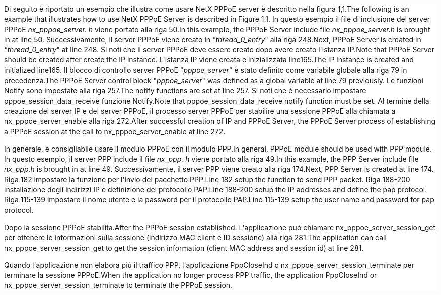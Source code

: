 <span data-ttu-id="c7df8-123">Di seguito è riportato un esempio che illustra come usare NetX PPPoE server è descritto nella figura 1,1.</span><span class="sxs-lookup"><span data-stu-id="c7df8-123">The following is an example that illustrates how to use NetX PPPoE Server is described in Figure 1.1.</span></span> <span data-ttu-id="c7df8-124">In questo esempio il file di inclusione del server PPPoE *nx_pppoe_server. h* viene portato alla riga 50.</span><span class="sxs-lookup"><span data-stu-id="c7df8-124">In this example, the PPPoE Server include file *nx_pppoe_server.h* is brought in at line 50.</span></span> <span data-ttu-id="c7df8-125">Successivamente, il server PPPoE viene creato in *"thread_0_entry*" alla riga 248.</span><span class="sxs-lookup"><span data-stu-id="c7df8-125">Next, PPPoE Server is created in *"thread_0_entry*" at line 248.</span></span> <span data-ttu-id="c7df8-126">Si noti che il server PPPoE deve essere creato dopo avere creato l'istanza IP.</span><span class="sxs-lookup"><span data-stu-id="c7df8-126">Note that PPPoE Server should be created after create the IP instance.</span></span> <span data-ttu-id="c7df8-127">L'istanza IP viene creata e inizializzata line165.</span><span class="sxs-lookup"><span data-stu-id="c7df8-127">The IP instance is created and initialized line165.</span></span> <span data-ttu-id="c7df8-128">Il blocco di controllo server PPPoE "*pppoe_server*" è stato definito come variabile globale alla riga 79 in precedenza.</span><span class="sxs-lookup"><span data-stu-id="c7df8-128">The PPPoE Server control block "*pppoe_server*" was defined as a global variable at line 79 previously.</span></span> <span data-ttu-id="c7df8-129">Le funzioni Notify sono impostate alla riga 257.</span><span class="sxs-lookup"><span data-stu-id="c7df8-129">The notify functions are set at line 257.</span></span> <span data-ttu-id="c7df8-130">Si noti che è necessario impostare pppoe_session_data_receive funzione Notify.</span><span class="sxs-lookup"><span data-stu-id="c7df8-130">Note that pppoe_session_data_receive notify function must be set.</span></span> <span data-ttu-id="c7df8-131">Al termine della creazione del server IP e del server PPPoE, il processo server PPPoE per stabilire una sessione PPPoE alla chiamata a nx_pppoe_server_enable alla riga 272.</span><span class="sxs-lookup"><span data-stu-id="c7df8-131">After successful creation of IP and PPPoE Server, the PPPoE Server process of establishing a PPPoE session at the call to nx_pppoe_server_enable at line 272.</span></span>

<span data-ttu-id="c7df8-132">In generale, è consigliabile usare il modulo PPPoE con il modulo PPP.</span><span class="sxs-lookup"><span data-stu-id="c7df8-132">In general, PPPoE module should be used with PPP module.</span></span> <span data-ttu-id="c7df8-133">In questo esempio, il server PPP include il file *nx_ppp. h* viene portato alla riga 49.</span><span class="sxs-lookup"><span data-stu-id="c7df8-133">In this example, the PPP Server include file *nx_ppp.h* is brought in at line 49.</span></span> <span data-ttu-id="c7df8-134">Successivamente, il server PPP viene creato alla riga 174.</span><span class="sxs-lookup"><span data-stu-id="c7df8-134">Next, PPP Server is created at line 174.</span></span> <span data-ttu-id="c7df8-135">Riga 182 impostare la funzione per l'invio del pacchetto PPP.</span><span class="sxs-lookup"><span data-stu-id="c7df8-135">Line 182 setup the function to send PPP packet.</span></span> <span data-ttu-id="c7df8-136">Riga 188-200 installazione degli indirizzi IP e definizione del protocollo PAP.</span><span class="sxs-lookup"><span data-stu-id="c7df8-136">Line 188-200 setup the IP addresses and define the pap protocol.</span></span> <span data-ttu-id="c7df8-137">Riga 115-139 impostare il nome utente e la password per il protocollo PAP.</span><span class="sxs-lookup"><span data-stu-id="c7df8-137">Line 115-139 setup the user name and password for pap protocol.</span></span>

<span data-ttu-id="c7df8-138">Dopo la sessione PPPoE stabilita.</span><span class="sxs-lookup"><span data-stu-id="c7df8-138">After the PPPoE session established.</span></span> <span data-ttu-id="c7df8-139">L'applicazione può chiamare nx_pppoe_server_session_get per ottenere le informazioni sulla sessione (indirizzo MAC client e ID sessione) alla riga 281.</span><span class="sxs-lookup"><span data-stu-id="c7df8-139">The application can call nx_pppoe_server_session_get to get the session information (client MAC address and session id) at line 281.</span></span>

<span data-ttu-id="c7df8-140">Quando l'applicazione non elabora più il traffico PPP, l'applicazione PppCloseInd o nx_pppoe_server_session_terminate per terminare la sessione PPPoE.</span><span class="sxs-lookup"><span data-stu-id="c7df8-140">When the application no longer process PPP traffic, the application PppCloseInd or nx_pppoe_server_session_terminate to terminate the PPPoE session.</span></span>
